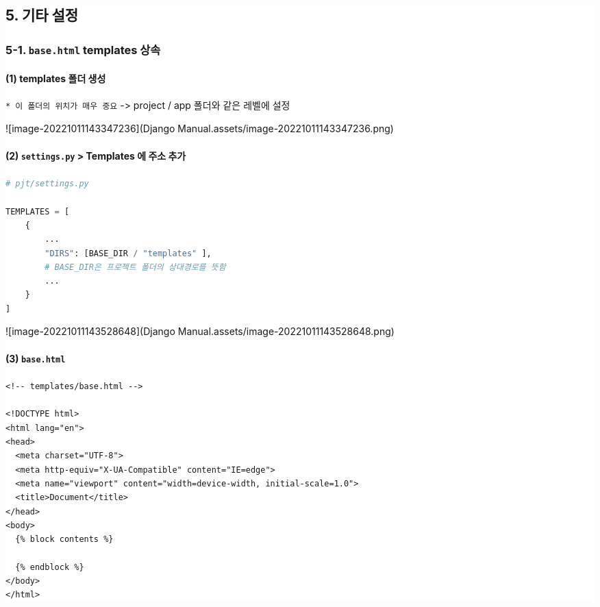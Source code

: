 

## 5. 기타 설정

### 5-1. `base.html` templates 상속

#### (1) templates 폴더 생성

`* 이 폴더의 위치가 매우 중요` -> project / app 폴더와 같은 레벨에 설정

![image-20221011143347236](Django Manual.assets/image-20221011143347236.png)

#### (2) `settings.py` > Templates 에 주소 추가

```python
# pjt/settings.py

TEMPLATES = [
	{
		...
		"DIRS": [BASE_DIR / "templates" ], 
        # BASE_DIR은 프로젝트 폴더의 상대경로를 뜻함
		...
	}
]

```

![image-20221011143528648](Django Manual.assets/image-20221011143528648.png)



#### (3) `base.html`

```django
<!-- templates/base.html -->

<!DOCTYPE html>
<html lang="en">
<head>
  <meta charset="UTF-8">
  <meta http-equiv="X-UA-Compatible" content="IE=edge">
  <meta name="viewport" content="width=device-width, initial-scale=1.0">
  <title>Document</title>
</head>
<body>
  {% block contents %}

  {% endblock %}
</body>
</html>
```

